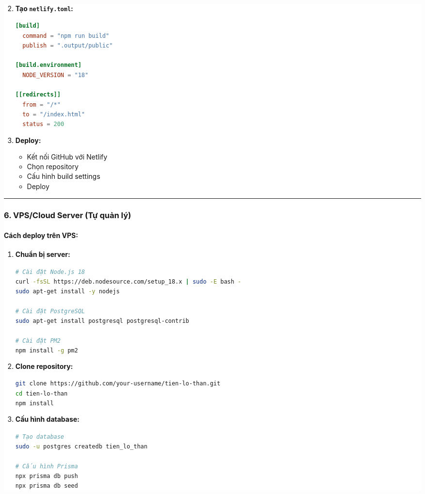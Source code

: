 2. **Tạo `netlify.toml`:**
   ```toml
   [build]
     command = "npm run build"
     publish = ".output/public"
   
   [build.environment]
     NODE_VERSION = "18"
   
   [[redirects]]
     from = "/*"
     to = "/index.html"
     status = 200
   ```

3. **Deploy:**
   - Kết nối GitHub với Netlify
   - Chọn repository
   - Cấu hình build settings
   - Deploy

---

### 6. **VPS/Cloud Server** (Tự quản lý)

#### **Cách deploy trên VPS:**

1. **Chuẩn bị server:**
   ```bash
   # Cài đặt Node.js 18
   curl -fsSL https://deb.nodesource.com/setup_18.x | sudo -E bash -
   sudo apt-get install -y nodejs
   
   # Cài đặt PostgreSQL
   sudo apt-get install postgresql postgresql-contrib
   
   # Cài đặt PM2
   npm install -g pm2
   ```

2. **Clone repository:**
   ```bash
   git clone https://github.com/your-username/tien-lo-than.git
   cd tien-lo-than
   npm install
   ```

3. **Cấu hình database:**
   ```bash
   # Tạo database
   sudo -u postgres createdb tien_lo_than
   
   # Cấu hình Prisma
   npx prisma db push
   npx prisma db seed
   ```
